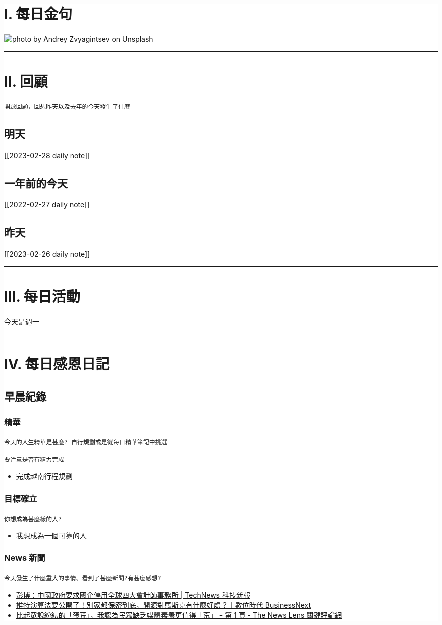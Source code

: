 # I. 每日金句
![photo by Andrey Zvyagintsev on Unsplash](https://images.unsplash.com/photo-1675222868983-3a1dd991cba0?crop=entropy&cs=tinysrgb&fm=jpg&ixid=MnwzNjM5Nzd8MHwxfHJhbmRvbXx8fHx8fHx8fDE2Nzc0OTU2Nzc&ixlib=rb-4.0.3&q=80&w=1920&h=1080) 

---

# II. 回顧
```note-brown
開啟回顧，回想昨天以及去年的今天發生了什麼
```

## 明天
[[2023-02-28 daily note]]

## 一年前的今天
[[2022-02-27 daily note]]

## 昨天
[[2023-02-26 daily note]] 

---
# III. 每日活動
今天是週一

---
# IV. 每日感恩日記
## 早晨紀錄
### 精華
```note-brown
今天的人生精華是甚麼? 自行規劃或是從每日精華筆記中挑選
```
```note-red
要注意是否有精力完成
```
- 完成越南行程規劃 

### 目標確立
```note-brown
你想成為甚麼樣的人?
```
- 我想成為一個可靠的人

### News 新聞
```note-brown
今天發生了什麼重大的事情、看到了甚麼新聞?有甚麼感想?
```
- [彭博：中國政府要求國企停用全球四大會計師事務所 | TechNews 科技新報](https://finance.technews.tw/2023/02/23/cn-government-orders-state-owned-firms-to-stop-using-big-four-global-accounting-firm/)
- [推特演算法要公開了！別家都保密到底，開源對馬斯克有什麼好處？｜數位時代 BusinessNext](https://www.bnext.com.tw/article/74215/twitter-open-source-algorithm)
- [比起眾說紛紜的「蛋荒」，我認為民眾缺乏媒體素養更值得「荒」 - 第 1 頁 - The News Lens 關鍵評論網](https://www.thenewslens.com/article/181625)
